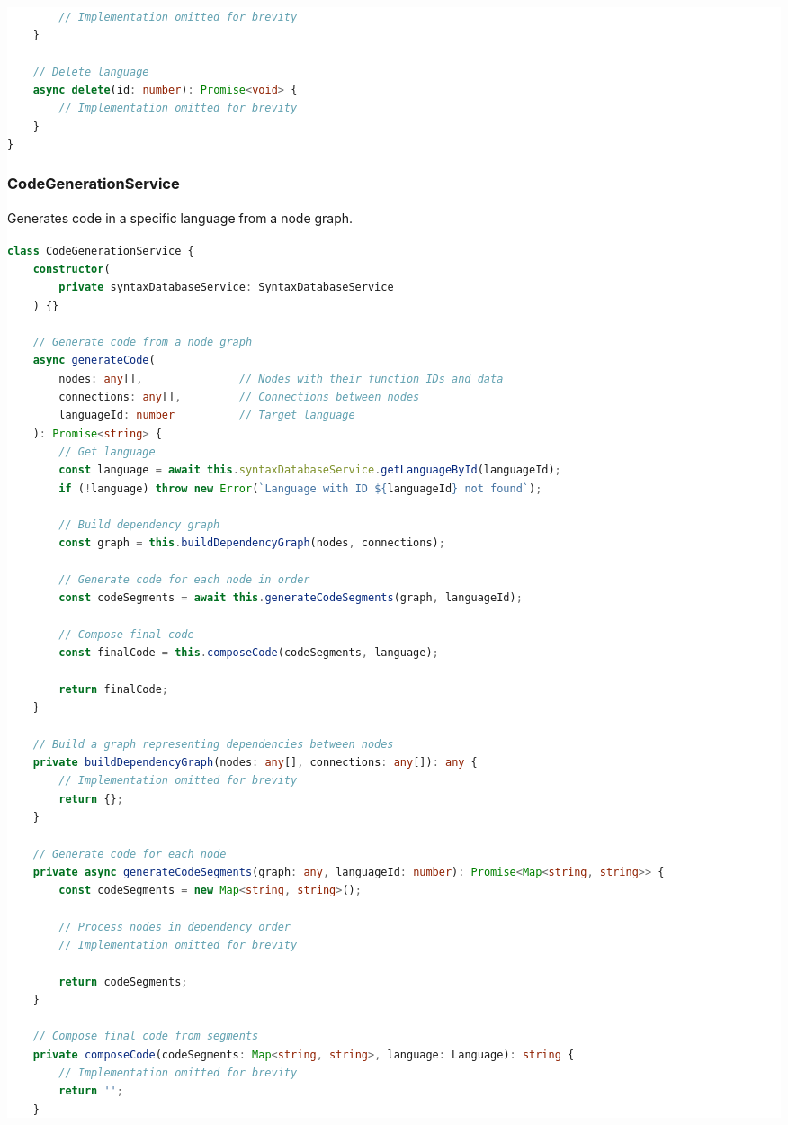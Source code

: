 ```typescript
        // Implementation omitted for brevity
    }

    // Delete language
    async delete(id: number): Promise<void> {
        // Implementation omitted for brevity
    }
}
```

### CodeGenerationService

Generates code in a specific language from a node graph.

```typescript
class CodeGenerationService {
    constructor(
        private syntaxDatabaseService: SyntaxDatabaseService
    ) {}

    // Generate code from a node graph
    async generateCode(
        nodes: any[],               // Nodes with their function IDs and data
        connections: any[],         // Connections between nodes
        languageId: number          // Target language
    ): Promise<string> {
        // Get language
        const language = await this.syntaxDatabaseService.getLanguageById(languageId);
        if (!language) throw new Error(`Language with ID ${languageId} not found`);

        // Build dependency graph
        const graph = this.buildDependencyGraph(nodes, connections);
        
        // Generate code for each node in order
        const codeSegments = await this.generateCodeSegments(graph, languageId);
        
        // Compose final code
        const finalCode = this.composeCode(codeSegments, language);
        
        return finalCode;
    }

    // Build a graph representing dependencies between nodes
    private buildDependencyGraph(nodes: any[], connections: any[]): any {
        // Implementation omitted for brevity
        return {};
    }

    // Generate code for each node
    private async generateCodeSegments(graph: any, languageId: number): Promise<Map<string, string>> {
        const codeSegments = new Map<string, string>();
        
        // Process nodes in dependency order
        // Implementation omitted for brevity
        
        return codeSegments;
    }

    // Compose final code from segments
    private composeCode(codeSegments: Map<string, string>, language: Language): string {
        // Implementation omitted for brevity
        return '';
    }
```